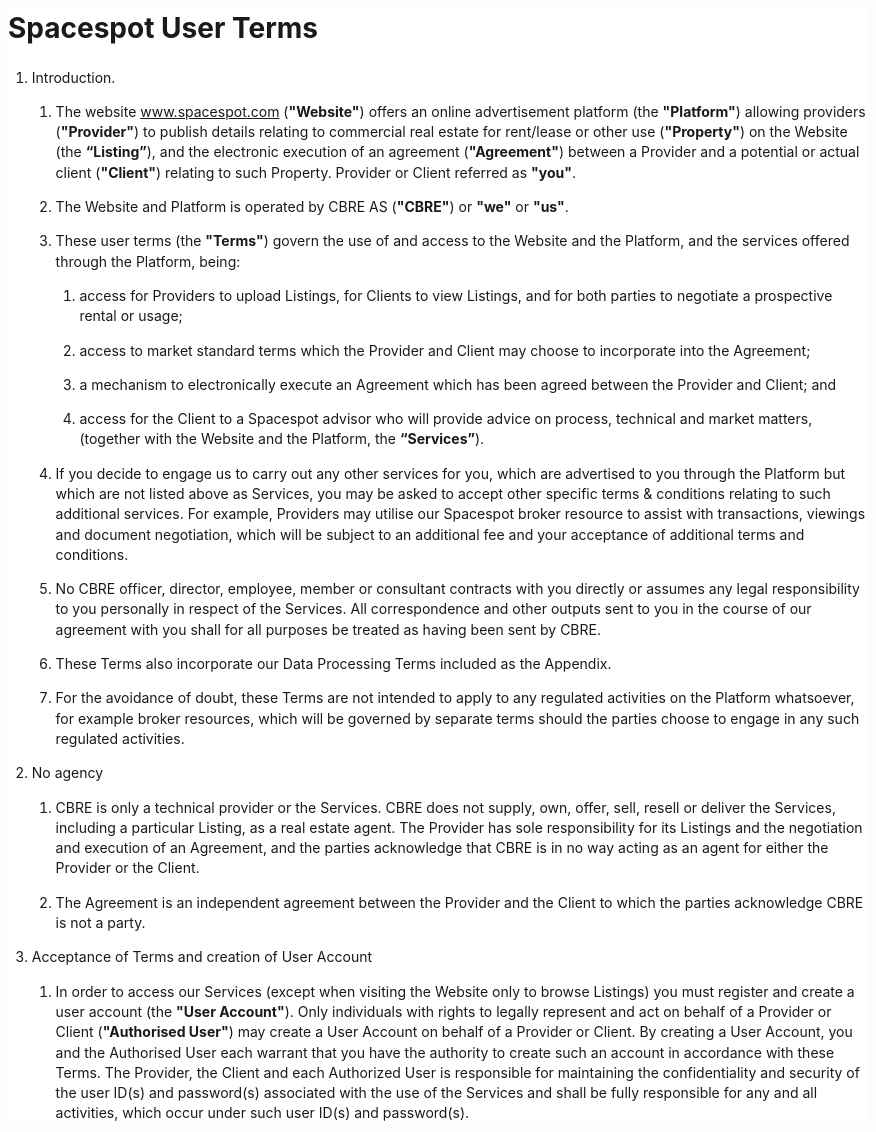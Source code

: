 # Spacespot User Terms

1.  Introduction.

    1. The website www.spacespot.com (**"Website"**) offers an online advertisement platform (the **"Platform"**) allowing providers (**"Provider"**) to publish details relating to commercial real estate for rent/lease or other use (**"Property"**) on the Website (the **“Listing”**), and the electronic execution of an agreement (**"Agreement"**) between a Provider and a potential or actual client (**"Client"**) relating to such Property. Provider or Client referred as **"you"**.

    2. The Website and Platform is operated by CBRE AS (**"CBRE"**) or **"we"** or **"us"**.

    3. These user terms (the **"Terms"**) govern the use of and access to the Website and the Platform,
       and the services offered through the Platform, being:

       1. access for Providers to upload Listings, for Clients to view Listings, and for both parties to negotiate a prospective rental or usage;

       2. access to market standard terms which the Provider and Client may choose to incorporate into the Agreement;

       3. a mechanism to electronically execute an Agreement which has been agreed between the Provider and Client; and

       4. access for the Client to a Spacespot advisor who will provide advice on process, technical and market matters, (together with the Website and the Platform, the **“Services”**).

    4. If you decide to engage us to carry out any other services for you, which are advertised to you through the Platform but which are not listed above as Services, you may be asked to accept other specific terms & conditions relating to such additional services. For example, Providers may utilise our Spacespot broker resource to assist with transactions, viewings and document negotiation, which will be subject to an additional fee and your acceptance of additional terms and conditions.

    5. No CBRE officer, director, employee, member or consultant contracts with you directly or assumes any legal responsibility to you personally in respect of the Services. All correspondence and other outputs sent to you in the course of our agreement with you shall for all purposes be treated as having been sent by CBRE.

    6. These Terms also incorporate our Data Processing Terms included as the Appendix.

    7. For the avoidance of doubt, these Terms are not intended to apply to any regulated activities on the Platform whatsoever, for example broker resources, which will be governed by separate terms should the parties choose to engage in any such regulated activities.

2.  No agency

    1. CBRE is only a technical provider or the Services. CBRE does not supply, own, offer, sell, resell or deliver the Services, including a particular Listing, as a real estate agent. The Provider has sole responsibility for its Listings and the negotiation and execution of an Agreement, and the parties acknowledge that CBRE is in no way acting as an agent for either the Provider or the Client.

    2. The Agreement is an independent agreement between the Provider and the Client to which the parties acknowledge CBRE is not a party.

3.  Acceptance of Terms and creation of User Account

    1. In order to access our Services (except when visiting the Website only to browse Listings) you must register and create a user account (the **"User Account"**). Only individuals with rights to legally represent and act on behalf of a Provider or Client (**"Authorised User"**) may create a User Account on behalf of a Provider or Client. By creating a User Account, you and the Authorised User each warrant that you have the authority to create such an account in accordance with these Terms. The Provider, the Client and each Authorized User is responsible for maintaining the confidentiality and security of the user ID(s) and password(s) associated with the use of the Services and shall be fully responsible for any and all activities, which occur under such user ID(s) and password(s).
